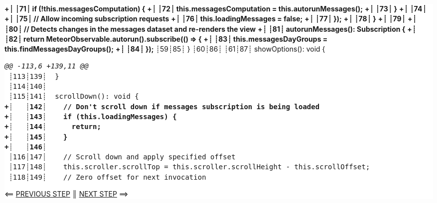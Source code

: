 <b>+┊  ┊71┊      if (!this.messagesComputation) {</b>
<b>+┊  ┊72┊        this.messagesComputation &#x3D; this.autorunMessages();</b>
<b>+┊  ┊73┊      }</b>
<b>+┊  ┊74┊</b>
<b>+┊  ┊75┊      // Allow incoming subscription requests</b>
<b>+┊  ┊76┊      this.loadingMessages &#x3D; false;</b>
<b>+┊  ┊77┊    });</b>
<b>+┊  ┊78┊  }</b>
<b>+┊  ┊79┊</b>
<b>+┊  ┊80┊  // Detects changes in the messages dataset and re-renders the view</b>
<b>+┊  ┊81┊  autorunMessages(): Subscription {</b>
<b>+┊  ┊82┊    return MeteorObservable.autorun().subscribe(() &#x3D;&gt; {</b>
<b>+┊  ┊83┊      this.messagesDayGroups &#x3D; this.findMessagesDayGroups();</b>
<b>+┊  ┊84┊    });</b>
 ┊59┊85┊  }
 ┊60┊86┊
 ┊61┊87┊  showOptions(): void {
</pre>
<pre>
<i>@@ -113,6 +139,11 @@</i>
 ┊113┊139┊  }
 ┊114┊140┊
 ┊115┊141┊  scrollDown(): void {
<b>+┊   ┊142┊    // Don&#x27;t scroll down if messages subscription is being loaded</b>
<b>+┊   ┊143┊    if (this.loadingMessages) {</b>
<b>+┊   ┊144┊      return;</b>
<b>+┊   ┊145┊    }</b>
<b>+┊   ┊146┊</b>
 ┊116┊147┊    // Scroll down and apply specified offset
 ┊117┊148┊    this.scroller.scrollTop &#x3D; this.scroller.scrollHeight - this.scrollOffset;
 ┊118┊149┊    // Zero offset for next invocation
</pre>

[}]: #

[{]: <helper> (navStep nextRef="https://angular-meteor.com/tutorials/whatsapp2/ionic/filter-and-pagination" prevRef="https://angular-meteor.com/tutorials/whatsapp2/ionic/chats-mutations")

⟸ <a href="https://angular-meteor.com/tutorials/whatsapp2/ionic/chats-mutations">PREVIOUS STEP</a> <b>║</b> <a href="https://angular-meteor.com/tutorials/whatsapp2/ionic/filter-and-pagination">NEXT STEP</a> ⟹

[}]: #



[{]: <helper> (diffStep 9.2)
[{]: <helper> (diffStep 9.3)
[{]: <helper> (diffStep 9.4)
[{]: <helper> (diffStep 9.5)
[{]: <helper> (diffStep 9.6)
[{]: <helper> (diffStep 9.7)
[{]: <helper> (diffStep 9.8)
[{]: <helper> (diffStep 9.9)
[{]: <helper> (diffStep 9.11)
[{]: <helper> (diffStep 9.12)
[{]: <helper> (diffStep 9.15)
[{]: <helper> (diffStep 9.16)
[{]: <helper> (diffStep 9.17)
[{]: <helper> (diffStep 9.18)
[{]: <helper> (diffStep 9.19)